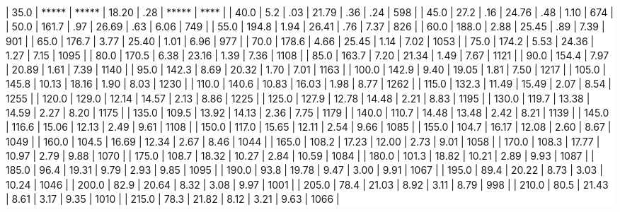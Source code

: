 | 35.0 | ***** | ***** | 18.20 | .28 | ***** | **** |
| 40.0 | 5.2 | .03 | 21.79 | .36 | .24 | 598 |
| 45.0 | 27.2 | .16 | 24.76 | .48 | 1.10 | 674 |
| 50.0 | 161.7 | .97 | 26.69 | .63 | 6.06 | 749 |
| 55.0 | 194.8 | 1.94 | 26.41 | .76 | 7.37 | 826 |
| 60.0 | 188.0 | 2.88 | 25.45 | .89 | 7.39 | 901 |
| 65.0 | 176.7 | 3.77 | 25.40 | 1.01 | 6.96 | 977 |
| 70.0 | 178.6 | 4.66 | 25.45 | 1.14 | 7.02 | 1053 |
| 75.0 | 174.2 | 5.53 | 24.36 | 1.27 | 7.15 | 1095 |
| 80.0 | 170.5 | 6.38 | 23.16 | 1.39 | 7.36 | 1108 |
| 85.0 | 163.7 | 7.20 | 21.34 | 1.49 | 7.67 | 1121 |
| 90.0 | 154.4 | 7.97 | 20.89 | 1.61 | 7.39 | 1140 |
| 95.0 | 142.3 | 8.69 | 20.32 | 1.70 | 7.01 | 1163 |
| 100.0 | 142.9 | 9.40 | 19.05 | 1.81 | 7.50 | 1217 |
| 105.0 | 145.8 | 10.13 | 18.16 | 1.90 | 8.03 | 1230 |
| 110.0 | 140.6 | 10.83 | 16.03 | 1.98 | 8.77 | 1262 |
| 115.0 | 132.3 | 11.49 | 15.49 | 2.07 | 8.54 | 1255 |
| 120.0 | 129.0 | 12.14 | 14.57 | 2.13 | 8.86 | 1225 |
| 125.0 | 127.9 | 12.78 | 14.48 | 2.21 | 8.83 | 1195 |
| 130.0 | 119.7 | 13.38 | 14.59 | 2.27 | 8.20 | 1175 |
| 135.0 | 109.5 | 13.92 | 14.13 | 2.36 | 7.75 | 1179 |
| 140.0 | 110.7 | 14.48 | 13.48 | 2.42 | 8.21 | 1139 |
| 145.0 | 116.6 | 15.06 | 12.13 | 2.49 | 9.61 | 1108 |
| 150.0 | 117.0 | 15.65 | 12.11 | 2.54 | 9.66 | 1085 |
| 155.0 | 104.7 | 16.17 | 12.08 | 2.60 | 8.67 | 1049 |
| 160.0 | 104.5 | 16.69 | 12.34 | 2.67 | 8.46 | 1044 |
| 165.0 | 108.2 | 17.23 | 12.00 | 2.73 | 9.01 | 1058 |
| 170.0 | 108.3 | 17.77 | 10.97 | 2.79 | 9.88 | 1070 |
| 175.0 | 108.7 | 18.32 | 10.27 | 2.84 | 10.59 | 1084 |
| 180.0 | 101.3 | 18.82 | 10.21 | 2.89 | 9.93 | 1087 |
| 185.0 | 96.4 | 19.31 | 9.79 | 2.93 | 9.85 | 1095 |
| 190.0 | 93.8 | 19.78 | 9.47 | 3.00 | 9.91 | 1067 |
| 195.0 | 89.4 | 20.22 | 8.73 | 3.03 | 10.24 | 1046 |
| 200.0 | 82.9 | 20.64 | 8.32 | 3.08 | 9.97 | 1001 |
| 205.0 | 78.4 | 21.03 | 8.92 | 3.11 | 8.79 | 998 |
| 210.0 | 80.5 | 21.43 | 8.61 | 3.17 | 9.35 | 1010 |
| 215.0 | 78.3 | 21.82 | 8.12 | 3.21 | 9.63 | 1066 |